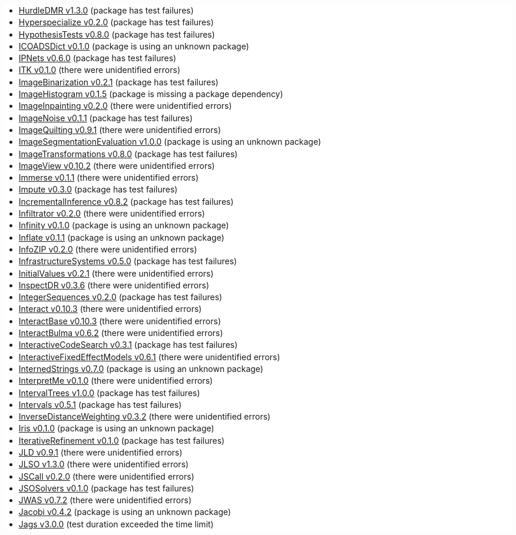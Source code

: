 - [HurdleDMR v1.3.0](logs/HurdleDMR/1.4.0-DEV-27eb582279.log) (package has test failures)
- [Hyperspecialize v0.2.0](logs/Hyperspecialize/1.4.0-DEV-27eb582279.log) (package has test failures)
- [HypothesisTests v0.8.0](logs/HypothesisTests/1.4.0-DEV-27eb582279.log) (package has test failures)
- [ICOADSDict v0.1.0](logs/ICOADSDict/1.4.0-DEV-27eb582279.log) (package is using an unknown package)
- [IPNets v0.6.0](logs/IPNets/1.4.0-DEV-27eb582279.log) (package has test failures)
- [ITK v0.1.0](logs/ITK/1.4.0-DEV-27eb582279.log) (there were unidentified errors)
- [ImageBinarization v0.2.1](logs/ImageBinarization/1.4.0-DEV-27eb582279.log) (package has test failures)
- [ImageHistogram v0.1.5](logs/ImageHistogram/1.4.0-DEV-27eb582279.log) (package is missing a package dependency)
- [ImageInpainting v0.2.0](logs/ImageInpainting/1.4.0-DEV-27eb582279.log) (there were unidentified errors)
- [ImageNoise v0.1.1](logs/ImageNoise/1.4.0-DEV-27eb582279.log) (package has test failures)
- [ImageQuilting v0.9.1](logs/ImageQuilting/1.4.0-DEV-27eb582279.log) (there were unidentified errors)
- [ImageSegmentationEvaluation v1.0.0](logs/ImageSegmentationEvaluation/1.4.0-DEV-27eb582279.log) (package is using an unknown package)
- [ImageTransformations v0.8.0](logs/ImageTransformations/1.4.0-DEV-27eb582279.log) (package has test failures)
- [ImageView v0.10.2](logs/ImageView/1.4.0-DEV-27eb582279.log) (there were unidentified errors)
- [Immerse v0.1.1](logs/Immerse/1.4.0-DEV-27eb582279.log) (there were unidentified errors)
- [Impute v0.3.0](logs/Impute/1.4.0-DEV-27eb582279.log) (package has test failures)
- [IncrementalInference v0.8.2](logs/IncrementalInference/1.4.0-DEV-27eb582279.log) (package has test failures)
- [Infiltrator v0.2.0](logs/Infiltrator/1.4.0-DEV-27eb582279.log) (there were unidentified errors)
- [Infinity v0.1.0](logs/Infinity/1.4.0-DEV-27eb582279.log) (package is using an unknown package)
- [Inflate v0.1.1](logs/Inflate/1.4.0-DEV-27eb582279.log) (package is using an unknown package)
- [InfoZIP v0.2.0](logs/InfoZIP/1.4.0-DEV-27eb582279.log) (there were unidentified errors)
- [InfrastructureSystems v0.5.0](logs/InfrastructureSystems/1.4.0-DEV-27eb582279.log) (package has test failures)
- [InitialValues v0.2.1](logs/InitialValues/1.4.0-DEV-27eb582279.log) (there were unidentified errors)
- [InspectDR v0.3.6](logs/InspectDR/1.4.0-DEV-27eb582279.log) (there were unidentified errors)
- [IntegerSequences v0.2.0](logs/IntegerSequences/1.4.0-DEV-27eb582279.log) (package has test failures)
- [Interact v0.10.3](logs/Interact/1.4.0-DEV-27eb582279.log) (there were unidentified errors)
- [InteractBase v0.10.3](logs/InteractBase/1.4.0-DEV-27eb582279.log) (there were unidentified errors)
- [InteractBulma v0.6.2](logs/InteractBulma/1.4.0-DEV-27eb582279.log) (there were unidentified errors)
- [InteractiveCodeSearch v0.3.1](logs/InteractiveCodeSearch/1.4.0-DEV-27eb582279.log) (package has test failures)
- [InteractiveFixedEffectModels v0.6.1](logs/InteractiveFixedEffectModels/1.4.0-DEV-27eb582279.log) (there were unidentified errors)
- [InternedStrings v0.7.0](logs/InternedStrings/1.4.0-DEV-27eb582279.log) (package is using an unknown package)
- [InterpretMe v0.1.0](logs/InterpretMe/1.4.0-DEV-27eb582279.log) (there were unidentified errors)
- [IntervalTrees v1.0.0](logs/IntervalTrees/1.4.0-DEV-27eb582279.log) (package has test failures)
- [Intervals v0.5.1](logs/Intervals/1.4.0-DEV-27eb582279.log) (package has test failures)
- [InverseDistanceWeighting v0.3.2](logs/InverseDistanceWeighting/1.4.0-DEV-27eb582279.log) (there were unidentified errors)
- [Iris v0.1.0](logs/Iris/1.4.0-DEV-27eb582279.log) (package is using an unknown package)
- [IterativeRefinement v0.1.0](logs/IterativeRefinement/1.4.0-DEV-27eb582279.log) (package has test failures)
- [JLD v0.9.1](logs/JLD/1.4.0-DEV-27eb582279.log) (there were unidentified errors)
- [JLSO v1.3.0](logs/JLSO/1.4.0-DEV-27eb582279.log) (there were unidentified errors)
- [JSCall v0.2.0](logs/JSCall/1.4.0-DEV-27eb582279.log) (there were unidentified errors)
- [JSOSolvers v0.1.0](logs/JSOSolvers/1.4.0-DEV-27eb582279.log) (package has test failures)
- [JWAS v0.7.2](logs/JWAS/1.4.0-DEV-27eb582279.log) (there were unidentified errors)
- [Jacobi v0.4.2](logs/Jacobi/1.4.0-DEV-27eb582279.log) (package is using an unknown package)
- [Jags v3.0.0](logs/Jags/1.4.0-DEV-27eb582279.log) (test duration exceeded the time limit)